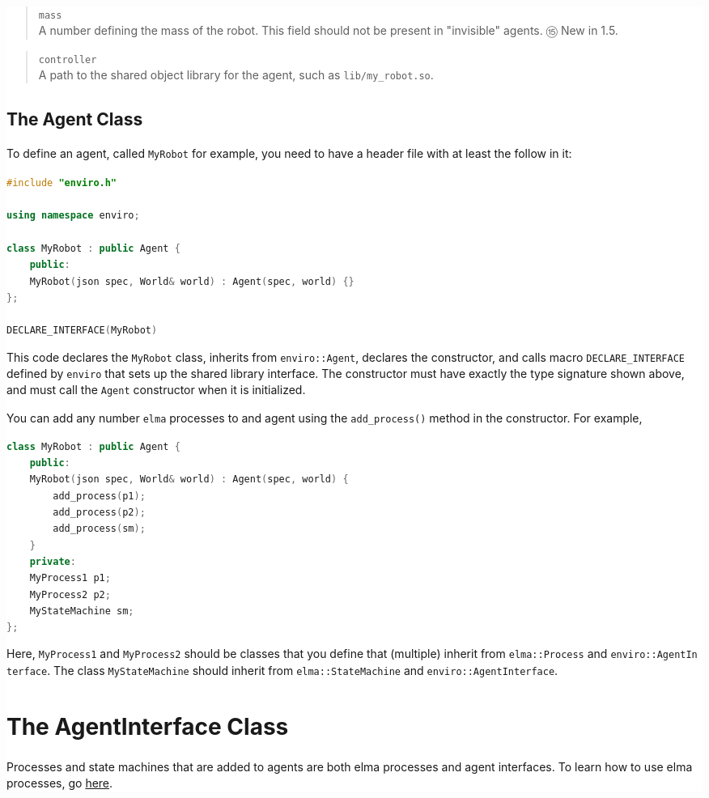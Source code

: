 > `mass`<br>
A number defining the mass of the robot. This field should not be present in "invisible" agents. &#x246E; New in 1.5.

> `controller`<br>
A path to the shared object library for the agent, such as `lib/my_robot.so`. 

The Agent Class
---

To define an agent, called `MyRobot` for example, you need to have a header file with at least the follow in it:
```c++
#include "enviro.h"

using namespace enviro;

class MyRobot : public Agent {
    public:
    MyRobot(json spec, World& world) : Agent(spec, world) {}
};

DECLARE_INTERFACE(MyRobot)
```
This code declares the `MyRobot` class, inherits from `enviro::Agent`, declares the constructor, and calls macro `DECLARE_INTERFACE` defined by `enviro` that sets up the shared library interface. The constructor must have exactly the type signature shown above, and must call the `Agent` constructor when it is initialized. 

You can add any number `elma` processes to and agent using the `add_process()` method in the constructor. For example,
```c++
class MyRobot : public Agent {
    public:
    MyRobot(json spec, World& world) : Agent(spec, world) {
        add_process(p1);
        add_process(p2);
        add_process(sm);
    }
    private:
    MyProcess1 p1;
    MyProcess2 p2;
    MyStateMachine sm;
};
```
Here, `MyProcess1` and `MyProcess2` should be classes that you define that (multiple) inherit from `elma::Process` and `enviro::AgentInterface`. The class `MyStateMachine` should inherit from `elma::StateMachine` and `enviro::AgentInterface`.

The AgentInterface Class
===

Processes and state machines that are added to agents are both elma processes and agent interfaces. To learn how to use elma processes, go [here](http://klavinslab.org/elma). 
